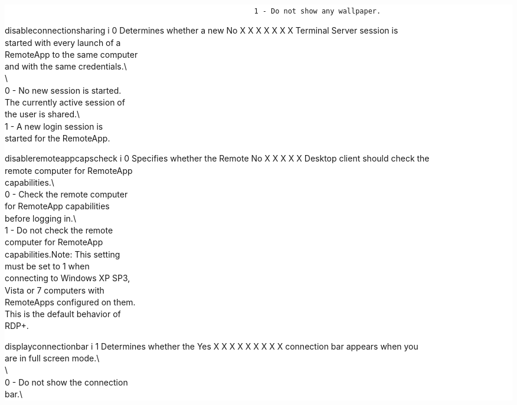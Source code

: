                                                                1 - Do not show any wallpaper.                                                                                

  disableconnectionsharing            i      0                 Determines whether a new        No                                        X     X     X     X     X     X     X
                                                               Terminal Server session is                                                                                    
                                                               started with every launch of a                                                                                
                                                               RemoteApp to the same computer                                                                                
                                                               and with the same credentials.\                                                                               
                                                               \                                                                                                             
                                                               0 - No new session is started.                                                                                
                                                               The currently active session of                                                                               
                                                               the user is shared.\                                                                                          
                                                               1 - A new login session is                                                                                    
                                                               started for the RemoteApp.                                                                                    

  disableremoteappcapscheck           i      0                 Specifies whether the Remote    No                                                    X     X     X     X     X
                                                               Desktop client should check the                                                                               
                                                               remote computer for RemoteApp                                                                                 
                                                               capabilities.\                                                                                                
                                                               0 - Check the remote computer                                                                                 
                                                               for RemoteApp capabilities                                                                                    
                                                               before logging in.\                                                                                           
                                                               1 - Do not check the remote                                                                                   
                                                               computer for RemoteApp                                                                                        
                                                               capabilities.Note: This setting                                                                               
                                                               must be set to 1 when                                                                                         
                                                               connecting to Windows XP SP3,                                                                                 
                                                               Vista or 7 computers with                                                                                     
                                                               RemoteApps configured on them.                                                                                
                                                               This is the default behavior of                                                                               
                                                               RDP+.                                                                                                         

  displayconnectionbar                i      1                 Determines whether the          Yes                           X     X     X     X     X     X     X     X     X
                                                               connection bar appears when you                                                                               
                                                               are in full screen mode.\                                                                                     
                                                               \                                                                                                             
                                                               0 - Do not show the connection                                                                                
                                                               bar.\                                                                                                         